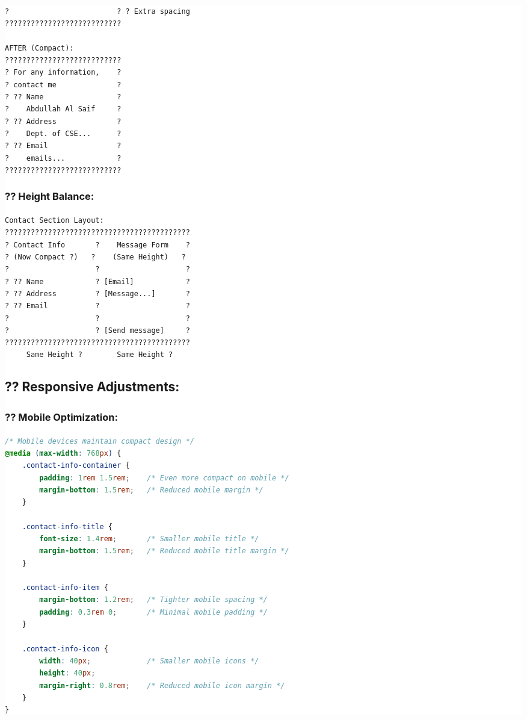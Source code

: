 ```
?                         ? ? Extra spacing
???????????????????????????

AFTER (Compact):
???????????????????????????
? For any information,    ?
? contact me              ?
? ?? Name                 ?
?    Abdullah Al Saif     ?
? ?? Address              ?
?    Dept. of CSE...      ?
? ?? Email                ?
?    emails...            ?
???????????????????????????
```

### **?? Height Balance:**
```
Contact Section Layout:
???????????????????????????????????????????
? Contact Info       ?    Message Form    ?
? (Now Compact ?)   ?    (Same Height)   ?
?                    ?                    ?
? ?? Name            ? [Email]            ?
? ?? Address         ? [Message...]       ?
? ?? Email           ?                    ?
?                    ?                    ?
?                    ? [Send message]     ?
???????????????????????????????????????????
     Same Height ?        Same Height ?
```

## ?? **Responsive Adjustments:**

### **?? Mobile Optimization:**
```css
/* Mobile devices maintain compact design */
@media (max-width: 768px) {
    .contact-info-container {
        padding: 1rem 1.5rem;    /* Even more compact on mobile */
        margin-bottom: 1.5rem;   /* Reduced mobile margin */
    }
    
    .contact-info-title {
        font-size: 1.4rem;       /* Smaller mobile title */
        margin-bottom: 1.5rem;   /* Reduced mobile title margin */
    }
    
    .contact-info-item {
        margin-bottom: 1.2rem;   /* Tighter mobile spacing */
        padding: 0.3rem 0;       /* Minimal mobile padding */
    }
    
    .contact-info-icon {
        width: 40px;             /* Smaller mobile icons */
        height: 40px;
        margin-right: 0.8rem;    /* Reduced mobile icon margin */
    }
}
```
